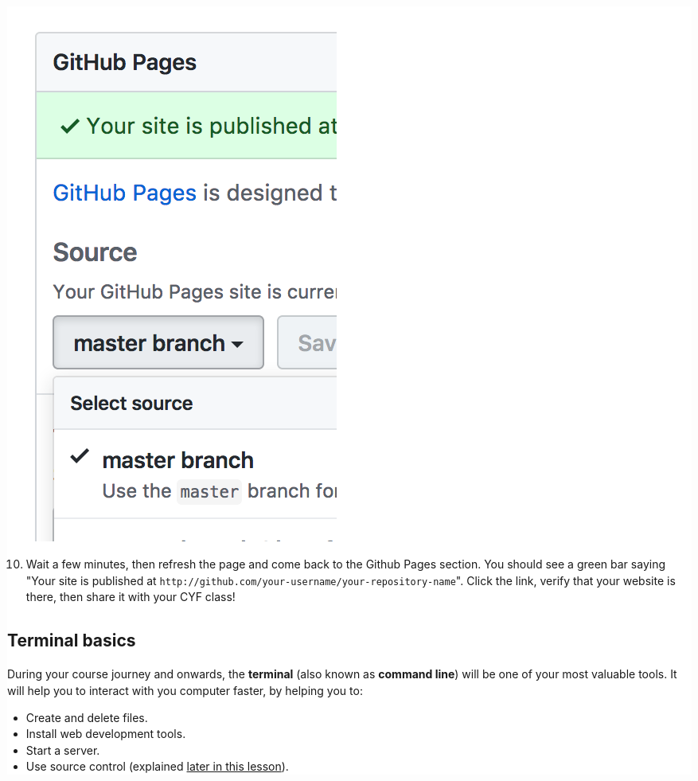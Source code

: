    ![Repo settings on GitHub pages](assets/lesson-0/repo-settings-pages.png)

10. Wait a few minutes, then refresh the page and come back to the Github Pages
    section. You should see a green bar saying "Your site is published at
    `http://github.com/your-username/your-repository-name`". Click the link,
    verify that your website is there, then share it with your CYF class!

## Terminal basics

During your course journey and onwards, the **terminal** (also known as
**command line**) will be one of your most valuable tools. It will help you to
interact with you computer faster, by helping you to:

- Create and delete files.
- Install web development tools.
- Start a server.
- Use source control (explained [later in this lesson](#Git)).
